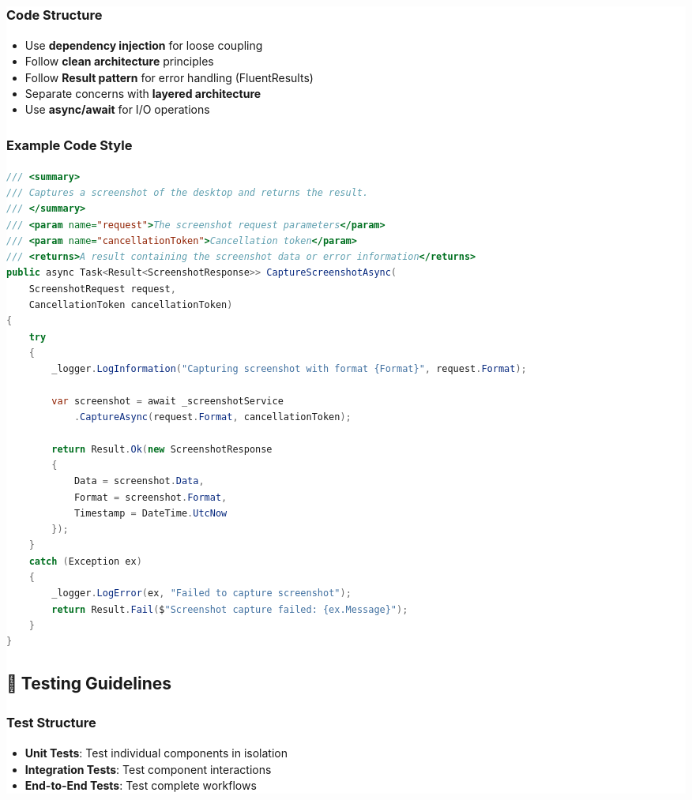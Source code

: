 ### Code Structure

- Use **dependency injection** for loose coupling
- Follow **clean architecture** principles
- Follow **Result pattern** for error handling (FluentResults)
- Separate concerns with **layered architecture**
- Use **async/await** for I/O operations

### Example Code Style

```csharp
/// <summary>
/// Captures a screenshot of the desktop and returns the result.
/// </summary>
/// <param name="request">The screenshot request parameters</param>
/// <param name="cancellationToken">Cancellation token</param>
/// <returns>A result containing the screenshot data or error information</returns>
public async Task<Result<ScreenshotResponse>> CaptureScreenshotAsync(
    ScreenshotRequest request, 
    CancellationToken cancellationToken)
{
    try
    {
        _logger.LogInformation("Capturing screenshot with format {Format}", request.Format);
        
        var screenshot = await _screenshotService
            .CaptureAsync(request.Format, cancellationToken);
            
        return Result.Ok(new ScreenshotResponse 
        { 
            Data = screenshot.Data,
            Format = screenshot.Format,
            Timestamp = DateTime.UtcNow
        });
    }
    catch (Exception ex)
    {
        _logger.LogError(ex, "Failed to capture screenshot");
        return Result.Fail($"Screenshot capture failed: {ex.Message}");
    }
}
```

## 🧪 Testing Guidelines

### Test Structure

- **Unit Tests**: Test individual components in isolation
- **Integration Tests**: Test component interactions
- **End-to-End Tests**: Test complete workflows
